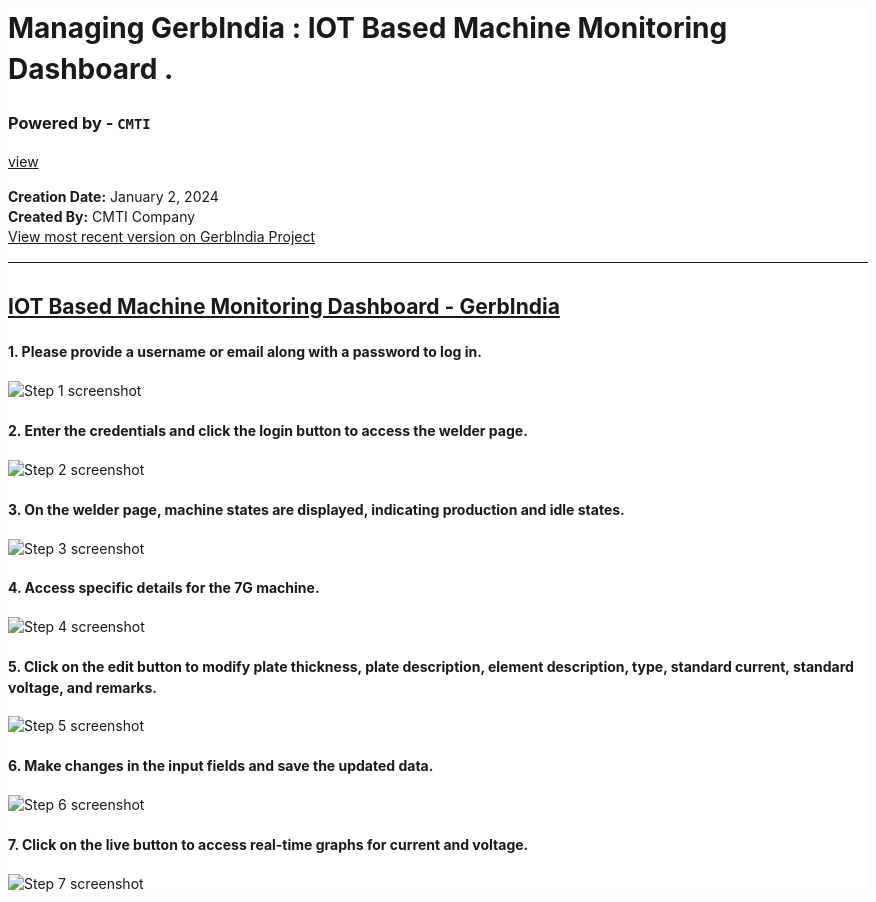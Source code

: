# Managing GerbIndia : IOT Based Machine Monitoring Dashboard .

### **Powered by - `CMTI`**

[view](https://app.tango.us/app/workflow/445599c6-dc61-4f30-9049-a065bb2ab472?utm_source=markdown&utm_medium=markdown&utm_campaign=workflow%20export%20links)

__Creation Date:__ January 2, 2024  
__Created By:__ CMTI Company  
[View most recent version on GerbIndia Project](https://app.tango.us/app/workflow/445599c6-dc61-4f30-9049-a065bb2ab472?utm_source=markdown&utm_medium=markdown&utm_campaign=workflow%20export%20links)

***

##  [IOT Based Machine Monitoring Dashboard - GerbIndia](http://localhost:5173/#/log)


#### 1. Please provide a username or email along with a password to log in.
![Step 1 screenshot](https://images.tango.us/workflows/445599c6-dc61-4f30-9049-a065bb2ab472/steps/9e7bff62-6f13-4e68-8d8b-2c1a6ab5147e/32b8216a-70d4-4e07-b86b-cd50b4745f51.png?crop=focalpoint&fit=crop&fp-x=0.5629&fp-y=0.5519&fp-z=1.6326&w=1200&border=2%2CF4F2F7&border-radius=8%2C8%2C8%2C8&border-radius-inner=8%2C8%2C8%2C8&blend-align=bottom&blend-mode=normal&blend-x=0&blend-w=1200&blend64=aHR0cHM6Ly9pbWFnZXMudGFuZ28udXMvc3RhdGljL21hZGUtd2l0aC10YW5nby13YXRlcm1hcmstdjIucG5n&mark-x=425&mark-y=173&m64=aHR0cHM6Ly9pbWFnZXMudGFuZ28udXMvc3RhdGljL2JsYW5rLnBuZz9tYXNrPWNvcm5lcnMmYm9yZGVyPTYlMkNGRjc0NDImdz0zNTEmaD00MDImZml0PWNyb3AmY29ybmVyLXJhZGl1cz0xMA%3D%3D)


#### 2. Enter the credentials and click the login button to access the welder page.
![Step 2 screenshot](https://images.tango.us/workflows/445599c6-dc61-4f30-9049-a065bb2ab472/steps/16ecaf1b-f614-41b3-bf5e-8d871f68bd94/802df3b5-3a75-4aac-afb6-d1a154843628.png?crop=focalpoint&fit=crop&fp-x=0.5629&fp-y=0.6300&fp-z=2.2313&w=1200&border=2%2CF4F2F7&border-radius=8%2C8%2C8%2C8&border-radius-inner=8%2C8%2C8%2C8&blend-align=bottom&blend-mode=normal&blend-x=0&blend-w=1200&blend64=aHR0cHM6Ly9pbWFnZXMudGFuZ28udXMvc3RhdGljL21hZGUtd2l0aC10YW5nby13YXRlcm1hcmstdjIucG5n&mark-x=402&mark-y=344&m64=aHR0cHM6Ly9pbWFnZXMudGFuZ28udXMvc3RhdGljL2JsYW5rLnBuZz9tYXNrPWNvcm5lcnMmYm9yZGVyPTYlMkNGRjc0NDImdz0zOTcmaD02MiZmaXQ9Y3JvcCZjb3JuZXItcmFkaXVzPTEw)


#### 3. On the welder page, machine states are displayed, indicating production and idle states.
![Step 3 screenshot](https://images.tango.us/workflows/445599c6-dc61-4f30-9049-a065bb2ab472/steps/85371948-7337-4ff7-afba-083a20d5db15/9f2f2aa7-1d9b-4649-8bd7-cc7a8283abd5.png?crop=focalpoint&fit=crop&fp-x=0.7120&fp-y=0.0771&fp-z=2.3408&w=1200&border=2%2CF4F2F7&border-radius=8%2C8%2C8%2C8&border-radius-inner=8%2C8%2C8%2C8&blend-align=bottom&blend-mode=normal&blend-x=0&blend-w=1200&blend64=aHR0cHM6Ly9pbWFnZXMudGFuZ28udXMvc3RhdGljL21hZGUtd2l0aC10YW5nby13YXRlcm1hcmstdjIucG5n&mark-x=209&mark-y=86&m64=aHR0cHM6Ly9pbWFnZXMudGFuZ28udXMvc3RhdGljL2JsYW5rLnBuZz9tYXNrPWNvcm5lcnMmYm9yZGVyPTYlMkNGRjc0NDImdz03ODImaD05NyZmaXQ9Y3JvcCZjb3JuZXItcmFkaXVzPTEw)


#### 4. Access specific details for the 7G machine.
![Step 4 screenshot](https://images.tango.us/workflows/445599c6-dc61-4f30-9049-a065bb2ab472/steps/0ee5ec00-73a1-4c6f-87be-1f3f0c702847/776f7bfa-3c1a-42fc-9ff2-b6a69fd6a9a9.png?crop=focalpoint&fit=crop&fp-x=0.4945&fp-y=0.3073&fp-z=1.0137&w=1200&border=2%2CF4F2F7&border-radius=8%2C8%2C8%2C8&border-radius-inner=8%2C8%2C8%2C8&blend-align=bottom&blend-mode=normal&blend-x=0&blend-w=1200&blend64=aHR0cHM6Ly9pbWFnZXMudGFuZ28udXMvc3RhdGljL21hZGUtd2l0aC10YW5nby13YXRlcm1hcmstdjIucG5n&mark-x=15&mark-y=118&m64=aHR0cHM6Ly9pbWFnZXMudGFuZ28udXMvc3RhdGljL2JsYW5rLnBuZz9tYXNrPWNvcm5lcnMmYm9yZGVyPTYlMkNGRjc0NDImdz0xMTcwJmg9MjMxJmZpdD1jcm9wJmNvcm5lci1yYWRpdXM9MTA%3D)


#### 5. Click on the edit button to modify plate thickness, plate description, element description, type, standard current, standard voltage, and remarks.
![Step 5 screenshot](https://images.tango.us/workflows/445599c6-dc61-4f30-9049-a065bb2ab472/steps/770b61a2-dc34-4cd5-b20c-c738ddb2ba52/a7579428-bc0a-4f7c-81aa-e3a1058fb5e1.png?crop=focalpoint&fit=crop&fp-x=0.5014&fp-y=0.5000&fp-z=1.0024&w=1200&border=2%2CF4F2F7&border-radius=8%2C8%2C8%2C8&border-radius-inner=8%2C8%2C8%2C8&blend-align=bottom&blend-mode=normal&blend-x=0&blend-w=1200&blend64=aHR0cHM6Ly9pbWFnZXMudGFuZ28udXMvc3RhdGljL21hZGUtd2l0aC10YW5nby13YXRlcm1hcmstdjIucG5n&mark-x=1060&mark-y=224&m64=aHR0cHM6Ly9pbWFnZXMudGFuZ28udXMvc3RhdGljL2JsYW5rLnBuZz9tYXNrPWNvcm5lcnMmYm9yZGVyPTYlMkNGRjc0NDImdz02NiZoPTI1JmZpdD1jcm9wJmNvcm5lci1yYWRpdXM9MTA%3D)


#### 6. Make changes in the input fields and save the updated data.
![Step 6 screenshot](https://images.tango.us/workflows/445599c6-dc61-4f30-9049-a065bb2ab472/steps/acc67e7f-23b2-43b4-9404-2f43fbc29c67/0ce1bf36-3220-410a-9ef1-1417e563acef.png?crop=focalpoint&fit=crop&fp-x=0.8100&fp-y=0.3640&fp-z=2.0024&w=1200&border=2%2CF4F2F7&border-radius=8%2C8%2C8%2C8&border-radius-inner=8%2C8%2C8%2C8&blend-align=bottom&blend-mode=normal&blend-x=0&blend-w=1200&blend64=aHR0cHM6Ly9pbWFnZXMudGFuZ28udXMvc3RhdGljL21hZGUtd2l0aC10YW5nby13YXRlcm1hcmstdjIucG5n&mark-x=919&mark-y=279&m64=aHR0cHM6Ly9pbWFnZXMudGFuZ28udXMvc3RhdGljL2JsYW5rLnBuZz9tYXNrPWNvcm5lcnMmYm9yZGVyPTYlMkNGRjc0NDImdz0xMzMmaD00OSZmaXQ9Y3JvcCZjb3JuZXItcmFkaXVzPTEw)


#### 7. Click on the live button to access real-time graphs for current and voltage.
![Step 7 screenshot](https://images.tango.us/workflows/445599c6-dc61-4f30-9049-a065bb2ab472/steps/b91c9d91-6a39-41a8-9881-c86804df9644/975f52a5-7ed7-40fa-a1ac-537b31e38332.png?crop=focalpoint&fit=crop&fp-x=0.6956&fp-y=0.2307&fp-z=2.8211&w=1200&border=2%2CF4F2F7&border-radius=8%2C8%2C8%2C8&border-radius-inner=8%2C8%2C8%2C8&blend-align=bottom&blend-mode=normal&blend-x=0&blend-w=1200&blend64=aHR0cHM6Ly9pbWFnZXMudGFuZ28udXMvc3RhdGljL21hZGUtd2l0aC10YW5nby13YXRlcm1hcmstdjIucG5n&mark-x=536&mark-y=317&m64=aHR0cHM6Ly9pbWFnZXMudGFuZ28udXMvc3RhdGljL2JsYW5rLnBuZz9tYXNrPWNvcm5lcnMmYm9yZGVyPTYlMkNGRjc0NDImdz0xMjgmaD0xMTUmZml0PWNyb3AmY29ybmVyLXJhZGl1cz0xMA%3D%3D)
